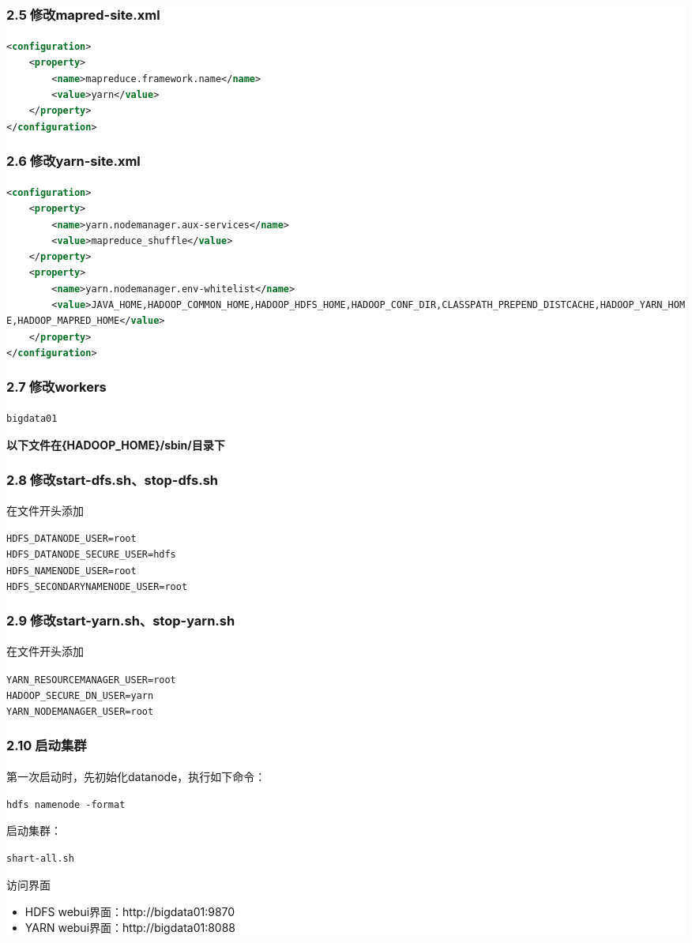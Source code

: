 ### 2.5 修改mapred-site.xml
```xml
<configuration>
	<property>
		<name>mapreduce.framework.name</name>
		<value>yarn</value>
	</property>
</configuration>
```

### 2.6 修改yarn-site.xml
```xml
<configuration>
    <property>
        <name>yarn.nodemanager.aux-services</name>
        <value>mapreduce_shuffle</value>
    </property>
    <property>
        <name>yarn.nodemanager.env-whitelist</name>
        <value>JAVA_HOME,HADOOP_COMMON_HOME,HADOOP_HDFS_HOME,HADOOP_CONF_DIR,CLASSPATH_PREPEND_DISTCACHE,HADOOP_YARN_HOME,HADOOP_MAPRED_HOME</value>
    </property>
</configuration>
```

### 2.7 修改workers
```
bigdata01
```

**以下文件在{HADOOP_HOME}/sbin/目录下**

### 2.8 修改start-dfs.sh、stop-dfs.sh
在文件开头添加
```shell
HDFS_DATANODE_USER=root
HDFS_DATANODE_SECURE_USER=hdfs
HDFS_NAMENODE_USER=root
HDFS_SECONDARYNAMENODE_USER=root
```

### 2.9 修改start-yarn.sh、stop-yarn.sh
在文件开头添加
```shell
YARN_RESOURCEMANAGER_USER=root
HADOOP_SECURE_DN_USER=yarn
YARN_NODEMANAGER_USER=root
```

### 2.10 启动集群
第一次启动时，先初始化datanode，执行如下命令：
```shell
hdfs namenode -format
```
启动集群：
```
shart-all.sh
```
访问界面
- HDFS webui界面：http://bigdata01:9870
- YARN webui界面：http://bigdata01:8088
